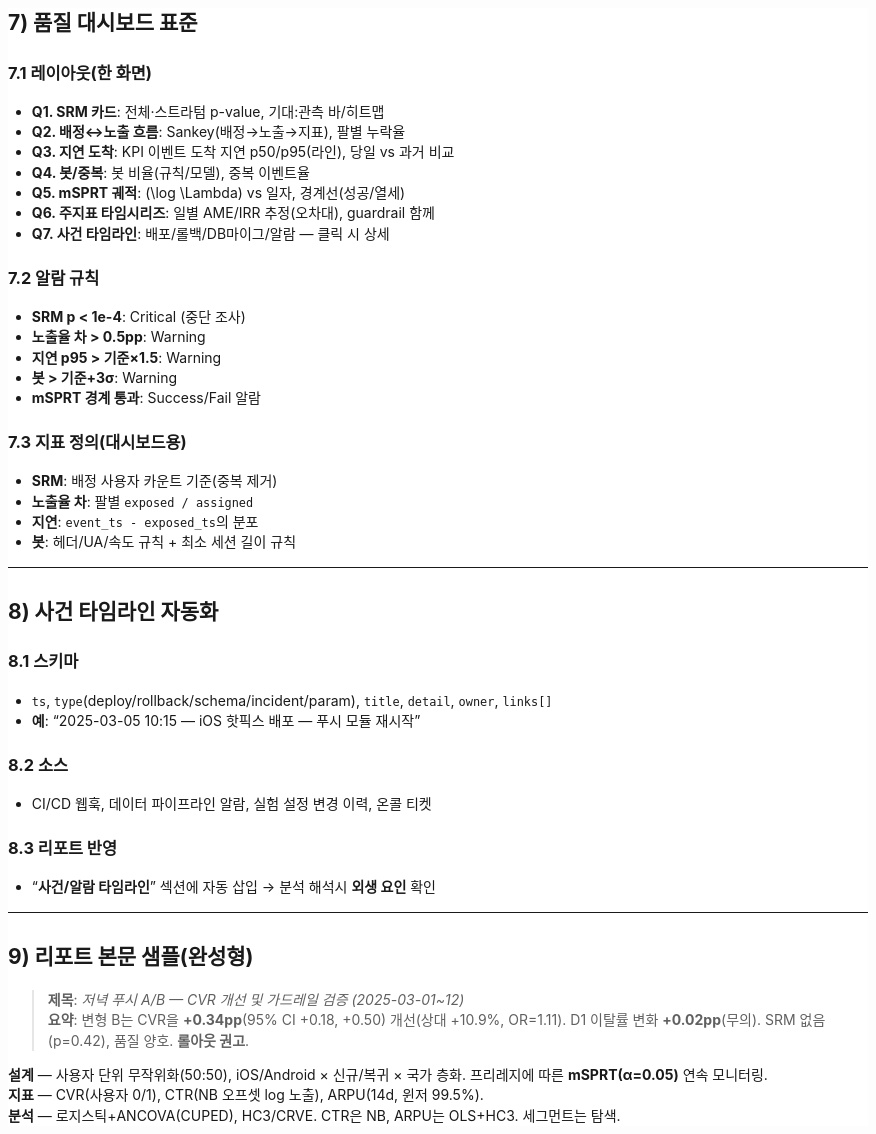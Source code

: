 
## 7) 품질 대시보드 표준

### 7.1 레이아웃(한 화면)
- **Q1. SRM 카드**: 전체·스트라텀 p-value, 기대:관측 바/히트맵  
- **Q2. 배정↔노출 흐름**: Sankey(배정→노출→지표), 팔별 누락율  
- **Q3. 지연 도착**: KPI 이벤트 도착 지연 p50/p95(라인), 당일 vs 과거 비교  
- **Q4. 봇/중복**: 봇 비율(규칙/모델), 중복 이벤트율  
- **Q5. mSPRT 궤적**: \(\log \Lambda\) vs 일자, 경계선(성공/열세)  
- **Q6. 주지표 타임시리즈**: 일별 AME/IRR 추정(오차대), guardrail 함께  
- **Q7. 사건 타임라인**: 배포/롤백/DB마이그/알람 — 클릭 시 상세

### 7.2 알람 규칙
- **SRM p < 1e-4**: Critical (중단 조사)  
- **노출율 차 > 0.5pp**: Warning  
- **지연 p95 > 기준×1.5**: Warning  
- **봇 > 기준+3σ**: Warning  
- **mSPRT 경계 통과**: Success/Fail 알람

### 7.3 지표 정의(대시보드용)
- **SRM**: 배정 사용자 카운트 기준(중복 제거)  
- **노출율 차**: 팔별 `exposed / assigned`  
- **지연**: `event_ts - exposed_ts`의 분포  
- **봇**: 헤더/UA/속도 규칙 + 최소 세션 길이 규칙

---

## 8) 사건 타임라인 자동화

### 8.1 스키마
- `ts`, `type`(deploy/rollback/schema/incident/param), `title`, `detail`, `owner`, `links[]`  
- **예**: “2025-03-05 10:15 — iOS 핫픽스 배포 — 푸시 모듈 재시작”

### 8.2 소스
- CI/CD 웹훅, 데이터 파이프라인 알람, 실험 설정 변경 이력, 온콜 티켓

### 8.3 리포트 반영
- “**사건/알람 타임라인**” 섹션에 자동 삽입 → 분석 해석시 **외생 요인** 확인

---

## 9) 리포트 본문 **샘플(완성형)**

> **제목**: *저녁 푸시 A/B — CVR 개선 및 가드레일 검증 (2025-03-01~12)*  
> **요약**: 변형 B는 CVR을 **+0.34pp**(95% CI +0.18, +0.50) 개선(상대 +10.9%, OR=1.11). D1 이탈률 변화 **+0.02pp**(무의). SRM 없음(p=0.42), 품질 양호. **롤아웃 권고**.

**설계** — 사용자 단위 무작위화(50:50), iOS/Android × 신규/복귀 × 국가 층화. 프리레지에 따른 **mSPRT(α=0.05)** 연속 모니터링.  
**지표** — CVR(사용자 0/1), CTR(NB 오프셋 log 노출), ARPU(14d, 윈저 99.5%).  
**분석** — 로지스틱+ANCOVA(CUPED), HC3/CRVE. CTR은 NB, ARPU는 OLS+HC3. 세그먼트는 탐색.
